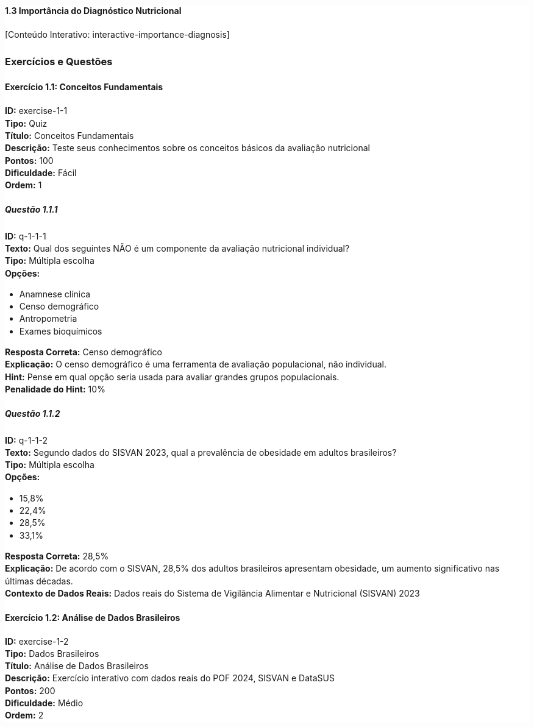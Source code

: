 #### 1.3 Importância do Diagnóstico Nutricional
[Conteúdo Interativo: interactive-importance-diagnosis]

### Exercícios e Questões

#### Exercício 1.1: Conceitos Fundamentais
**ID:** exercise-1-1  
**Tipo:** Quiz  
**Título:** Conceitos Fundamentais  
**Descrição:** Teste seus conhecimentos sobre os conceitos básicos da avaliação nutricional  
**Pontos:** 100  
**Dificuldade:** Fácil  
**Ordem:** 1

##### Questão 1.1.1
**ID:** q-1-1-1  
**Texto:** Qual dos seguintes NÃO é um componente da avaliação nutricional individual?  
**Tipo:** Múltipla escolha  
**Opções:**
- Anamnese clínica
- Censo demográfico
- Antropometria
- Exames bioquímicos

**Resposta Correta:** Censo demográfico  
**Explicação:** O censo demográfico é uma ferramenta de avaliação populacional, não individual.  
**Hint:** Pense em qual opção seria usada para avaliar grandes grupos populacionais.  
**Penalidade do Hint:** 10%

##### Questão 1.1.2
**ID:** q-1-1-2  
**Texto:** Segundo dados do SISVAN 2023, qual a prevalência de obesidade em adultos brasileiros?  
**Tipo:** Múltipla escolha  
**Opções:**
- 15,8%
- 22,4%
- 28,5%
- 33,1%

**Resposta Correta:** 28,5%  
**Explicação:** De acordo com o SISVAN, 28,5% dos adultos brasileiros apresentam obesidade, um aumento significativo nas últimas décadas.  
**Contexto de Dados Reais:** Dados reais do Sistema de Vigilância Alimentar e Nutricional (SISVAN) 2023

#### Exercício 1.2: Análise de Dados Brasileiros
**ID:** exercise-1-2  
**Tipo:** Dados Brasileiros  
**Título:** Análise de Dados Brasileiros  
**Descrição:** Exercício interativo com dados reais do POF 2024, SISVAN e DataSUS  
**Pontos:** 200  
**Dificuldade:** Médio  
**Ordem:** 2
